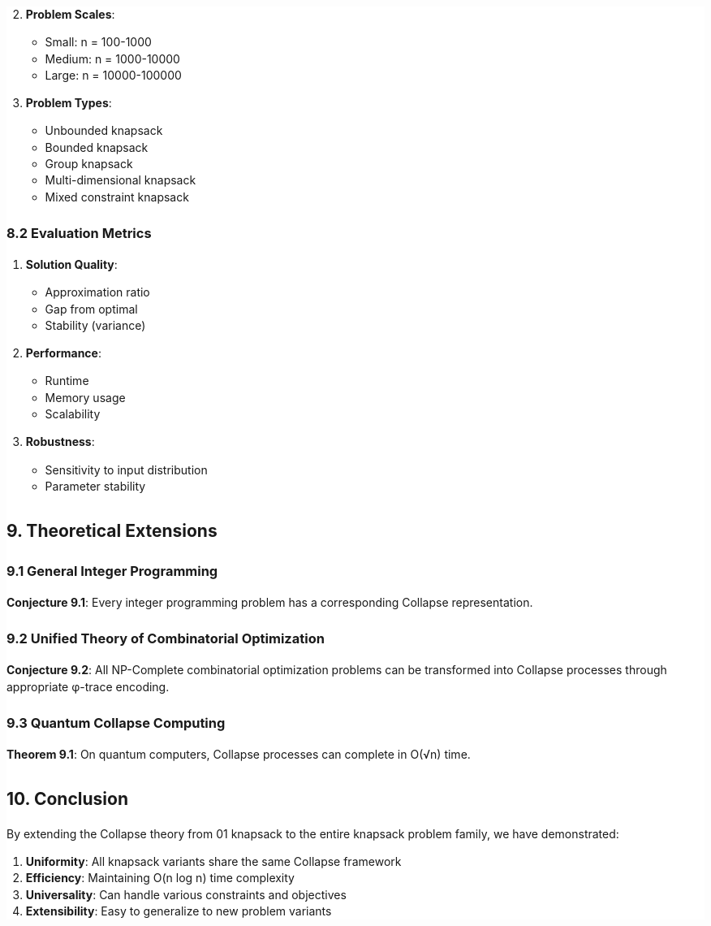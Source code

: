 2. **Problem Scales**:
   - Small: n = 100-1000
   - Medium: n = 1000-10000
   - Large: n = 10000-100000

3. **Problem Types**:
   - Unbounded knapsack
   - Bounded knapsack
   - Group knapsack
   - Multi-dimensional knapsack
   - Mixed constraint knapsack

### 8.2 Evaluation Metrics

1. **Solution Quality**:
   - Approximation ratio
   - Gap from optimal
   - Stability (variance)

2. **Performance**:
   - Runtime
   - Memory usage
   - Scalability

3. **Robustness**:
   - Sensitivity to input distribution
   - Parameter stability

## 9. Theoretical Extensions

### 9.1 General Integer Programming

**Conjecture 9.1**: Every integer programming problem has a corresponding Collapse representation.

### 9.2 Unified Theory of Combinatorial Optimization

**Conjecture 9.2**: All NP-Complete combinatorial optimization problems can be transformed into Collapse processes through appropriate φ-trace encoding.

### 9.3 Quantum Collapse Computing

**Theorem 9.1**: On quantum computers, Collapse processes can complete in O(√n) time.

## 10. Conclusion

By extending the Collapse theory from 01 knapsack to the entire knapsack problem family, we have demonstrated:

1. **Uniformity**: All knapsack variants share the same Collapse framework
2. **Efficiency**: Maintaining O(n log n) time complexity
3. **Universality**: Can handle various constraints and objectives
4. **Extensibility**: Easy to generalize to new problem variants
